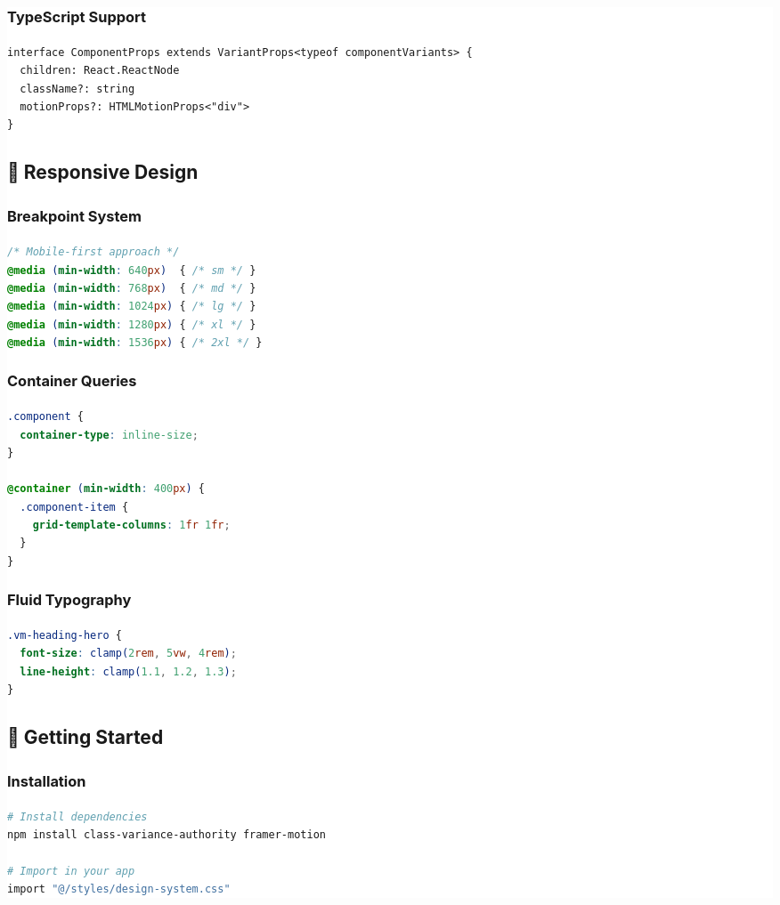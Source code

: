 ### TypeScript Support

```tsx
interface ComponentProps extends VariantProps<typeof componentVariants> {
  children: React.ReactNode
  className?: string
  motionProps?: HTMLMotionProps<"div">
}
```

## 📱 Responsive Design

### Breakpoint System

```css
/* Mobile-first approach */
@media (min-width: 640px)  { /* sm */ }
@media (min-width: 768px)  { /* md */ }
@media (min-width: 1024px) { /* lg */ }
@media (min-width: 1280px) { /* xl */ }
@media (min-width: 1536px) { /* 2xl */ }
```

### Container Queries

```css
.component {
  container-type: inline-size;
}

@container (min-width: 400px) {
  .component-item {
    grid-template-columns: 1fr 1fr;
  }
}
```

### Fluid Typography

```css
.vm-heading-hero {
  font-size: clamp(2rem, 5vw, 4rem);
  line-height: clamp(1.1, 1.2, 1.3);
}
```

## 🚀 Getting Started

### Installation

```bash
# Install dependencies
npm install class-variance-authority framer-motion

# Import in your app
import "@/styles/design-system.css"
```
